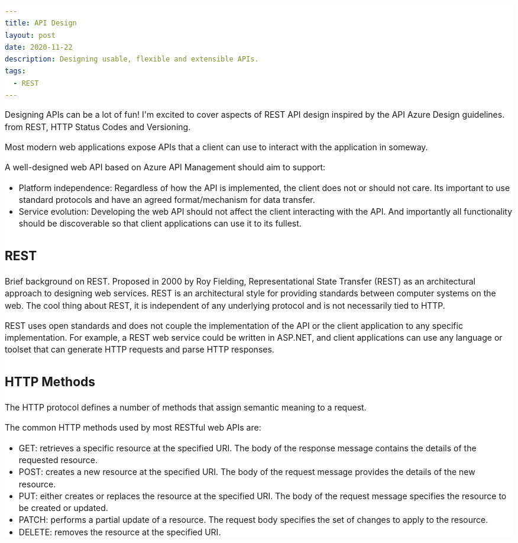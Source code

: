 ```yaml
---
title: API Design
layout: post
date: 2020-11-22
description: Designing usable, flexible and extensible APIs.
tags:
  - REST
---
```


Designing APIs can be a lot of fun! I'm excited to cover aspects of REST API design inspired by the API Azure Design 
guidelines. from REST, HTTP Status Codes and Versioning.

Most modern web applications expose APIs that a client can use to interact with the application in someway.

A well-designed web API based on Azure API Management should aim to support:
- Platform independence: Regardless of how the API is implemented, the client does not or should not care. 
Its important to use standard protocols and have an agreed format/mechanism for data transfer. 
- Service evolution: Developing the web API should not affect the client interacting with the API. And 
importantly all functionality should be discoverable so that client applications can use it to its fullest.

## REST 

Brief background on REST. Proposed in 2000 by Roy Fielding, Representational State Transfer (REST) as an 
architectural approach to designing web services. REST is an architectural style for providing standards between 
computer systems on the web. The cool thing about REST, it is independent of any underlying protocol 
and is not necessarily tied to HTTP. 

REST uses open standards and does not couple the implementation of the API or the client application to any 
specific implementation. For example, a REST web service could be written in ASP.NET, and client applications 
can use any language or toolset that can generate HTTP requests and parse HTTP responses.

## HTTP Methods

The HTTP protocol defines a number of methods that assign semantic meaning to a request. 

The common HTTP methods used by most RESTful web APIs are:
- GET: retrieves a specific resource at the specified URI. 
The body of the response message contains the details of the requested resource.
- POST: creates a new resource at the specified URI. 
The body of the request message provides the details of the new resource.
- PUT: either creates or replaces the resource at the specified URI. 
The body of the request message specifies the resource to be created or updated.
- PATCH: performs a partial update of a resource. 
The request body specifies the set of changes to apply to the resource.
- DELETE: removes the resource at the specified URI.
